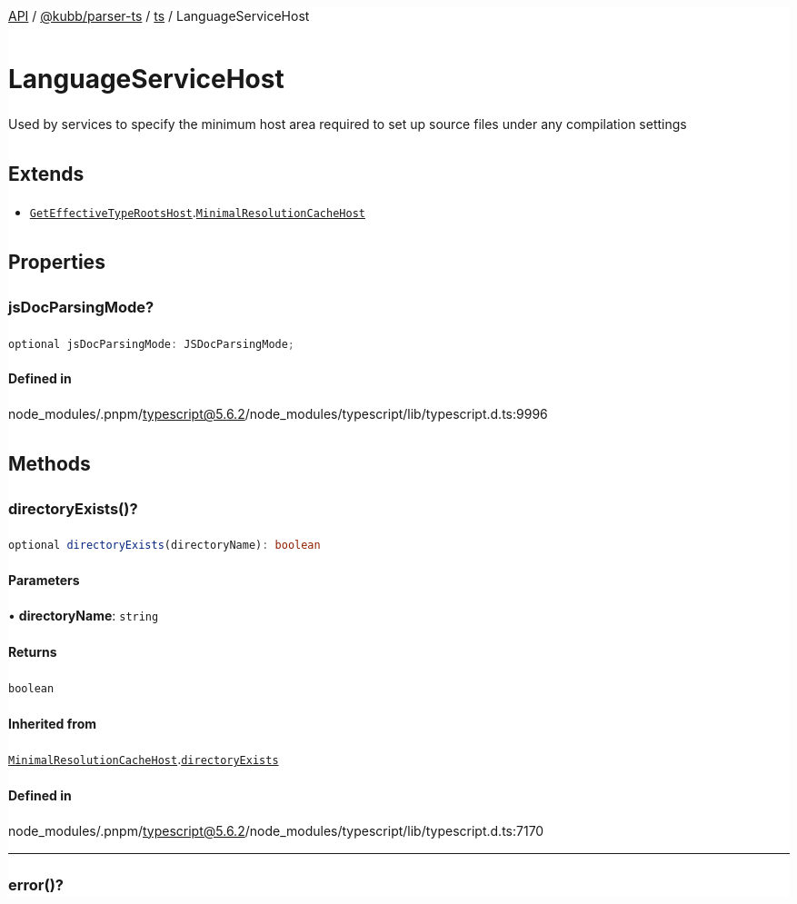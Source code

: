 [API](../../../../../packages.md) / [@kubb/parser-ts](../../../index.md) / [ts](../index.md) / LanguageServiceHost

# LanguageServiceHost

Used by services to specify the minimum host area required to set up source files under any compilation settings

## Extends

- [`GetEffectiveTypeRootsHost`](GetEffectiveTypeRootsHost.md).[`MinimalResolutionCacheHost`](MinimalResolutionCacheHost.md)

## Properties

### jsDocParsingMode?

```ts
optional jsDocParsingMode: JSDocParsingMode;
```

#### Defined in

node\_modules/.pnpm/typescript@5.6.2/node\_modules/typescript/lib/typescript.d.ts:9996

## Methods

### directoryExists()?

```ts
optional directoryExists(directoryName): boolean
```

#### Parameters

• **directoryName**: `string`

#### Returns

`boolean`

#### Inherited from

[`MinimalResolutionCacheHost`](MinimalResolutionCacheHost.md).[`directoryExists`](MinimalResolutionCacheHost.md#directoryexists)

#### Defined in

node\_modules/.pnpm/typescript@5.6.2/node\_modules/typescript/lib/typescript.d.ts:7170

***

### error()?
